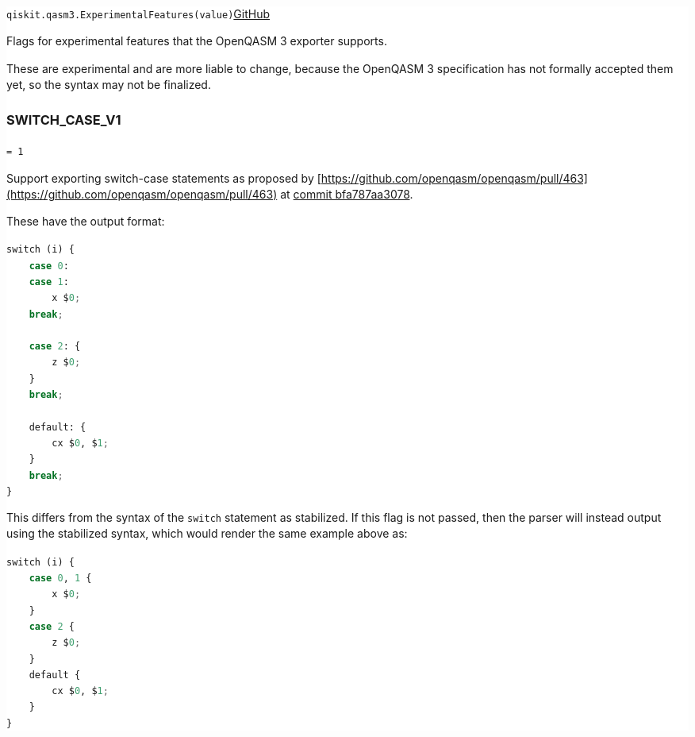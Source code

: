 <span id="qiskit.qasm3.ExperimentalFeatures" />

`qiskit.qasm3.ExperimentalFeatures(value)`[GitHub](https://github.com/qiskit/qiskit/tree/stable/1.0/qiskit/qasm3/experimental.py "view source code")

Flags for experimental features that the OpenQASM 3 exporter supports.

These are experimental and are more liable to change, because the OpenQASM 3 specification has not formally accepted them yet, so the syntax may not be finalized.

<span id="qiskit.qasm3.ExperimentalFeatures.SWITCH_CASE_V1" />

### SWITCH\_CASE\_V1

`= 1`

Support exporting switch-case statements as proposed by [https://github.com/openqasm/openqasm/pull/463](https://github.com/openqasm/openqasm/pull/463) at [commit bfa787aa3078](https://github.com/openqasm/openqasm/pull/463/commits/bfa787aa3078).

These have the output format:

```python
switch (i) {
    case 0:
    case 1:
        x $0;
    break;

    case 2: {
        z $0;
    }
    break;

    default: {
        cx $0, $1;
    }
    break;
}
```

This differs from the syntax of the `switch` statement as stabilized. If this flag is not passed, then the parser will instead output using the stabilized syntax, which would render the same example above as:

```python
switch (i) {
    case 0, 1 {
        x $0;
    }
    case 2 {
        z $0;
    }
    default {
        cx $0, $1;
    }
}
```
